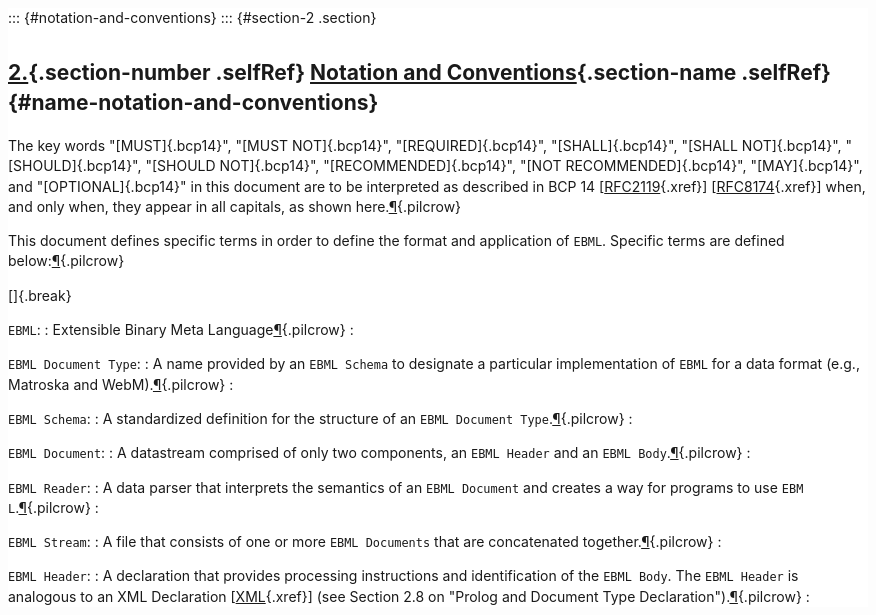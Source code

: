 ::: {#notation-and-conventions}
::: {#section-2 .section}
## [2.](#section-2){.section-number .selfRef} [Notation and Conventions](#name-notation-and-conventions){.section-name .selfRef} {#name-notation-and-conventions}

The key words \"[MUST]{.bcp14}\", \"[MUST NOT]{.bcp14}\",
\"[REQUIRED]{.bcp14}\", \"[SHALL]{.bcp14}\", \"[SHALL NOT]{.bcp14}\",
\"[SHOULD]{.bcp14}\", \"[SHOULD NOT]{.bcp14}\",
\"[RECOMMENDED]{.bcp14}\", \"[NOT RECOMMENDED]{.bcp14}\",
\"[MAY]{.bcp14}\", and \"[OPTIONAL]{.bcp14}\" in this document are to be
interpreted as described in BCP 14 \[[RFC2119](#RFC2119){.xref}\]
\[[RFC8174](#RFC8174){.xref}\] when, and only when, they appear in all
capitals, as shown here.[¶](#section-2-1){.pilcrow}

This document defines specific terms in order to define the format and
application of `EBML`. Specific terms are defined
below:[¶](#section-2-2){.pilcrow}

[]{.break}

`EBML`:
:   Extensible Binary Meta Language[¶](#section-2-3.2){.pilcrow}
:   

`EBML Document Type`:
:   A name provided by an `EBML Schema` to designate a particular
    implementation of `EBML` for a data format (e.g., Matroska and
    WebM).[¶](#section-2-3.4){.pilcrow}
:   

`EBML Schema`:
:   A standardized definition for the structure of an
    `EBML Document Type`.[¶](#section-2-3.6){.pilcrow}
:   

`EBML Document`:
:   A datastream comprised of only two components, an `EBML Header` and
    an `EBML Body`.[¶](#section-2-3.8){.pilcrow}
:   

`EBML Reader`:
:   A data parser that interprets the semantics of an `EBML Document`
    and creates a way for programs to use
    `EBML`.[¶](#section-2-3.10){.pilcrow}
:   

`EBML Stream`:
:   A file that consists of one or more `EBML Documents` that are
    concatenated together.[¶](#section-2-3.12){.pilcrow}
:   

`EBML Header`:
:   A declaration that provides processing instructions and
    identification of the `EBML Body`. The `EBML Header` is analogous to
    an XML Declaration \[[XML](#XML){.xref}\] (see Section 2.8 on
    \"Prolog and Document Type
    Declaration\").[¶](#section-2-3.14){.pilcrow}
:   
